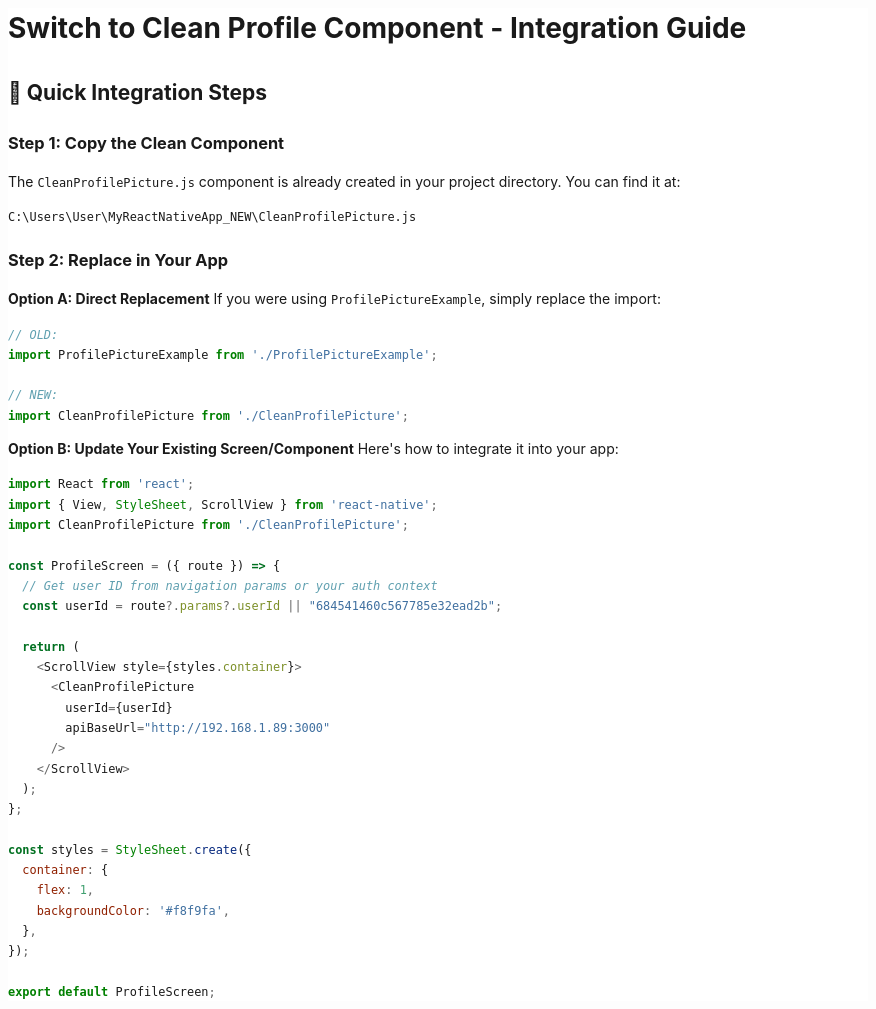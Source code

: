 # Switch to Clean Profile Component - Integration Guide

## 🚀 Quick Integration Steps

### Step 1: Copy the Clean Component

The `CleanProfilePicture.js` component is already created in your project directory. You can find it at:
```
C:\Users\User\MyReactNativeApp_NEW\CleanProfilePicture.js
```

### Step 2: Replace in Your App

**Option A: Direct Replacement**
If you were using `ProfilePictureExample`, simply replace the import:

```javascript
// OLD:
import ProfilePictureExample from './ProfilePictureExample';

// NEW:
import CleanProfilePicture from './CleanProfilePicture';
```

**Option B: Update Your Existing Screen/Component**
Here's how to integrate it into your app:

```javascript
import React from 'react';
import { View, StyleSheet, ScrollView } from 'react-native';
import CleanProfilePicture from './CleanProfilePicture';

const ProfileScreen = ({ route }) => {
  // Get user ID from navigation params or your auth context
  const userId = route?.params?.userId || "684541460c567785e32ead2b";
  
  return (
    <ScrollView style={styles.container}>
      <CleanProfilePicture 
        userId={userId}
        apiBaseUrl="http://192.168.1.89:3000" 
      />
    </ScrollView>
  );
};

const styles = StyleSheet.create({
  container: {
    flex: 1,
    backgroundColor: '#f8f9fa',
  },
});

export default ProfileScreen;
```

